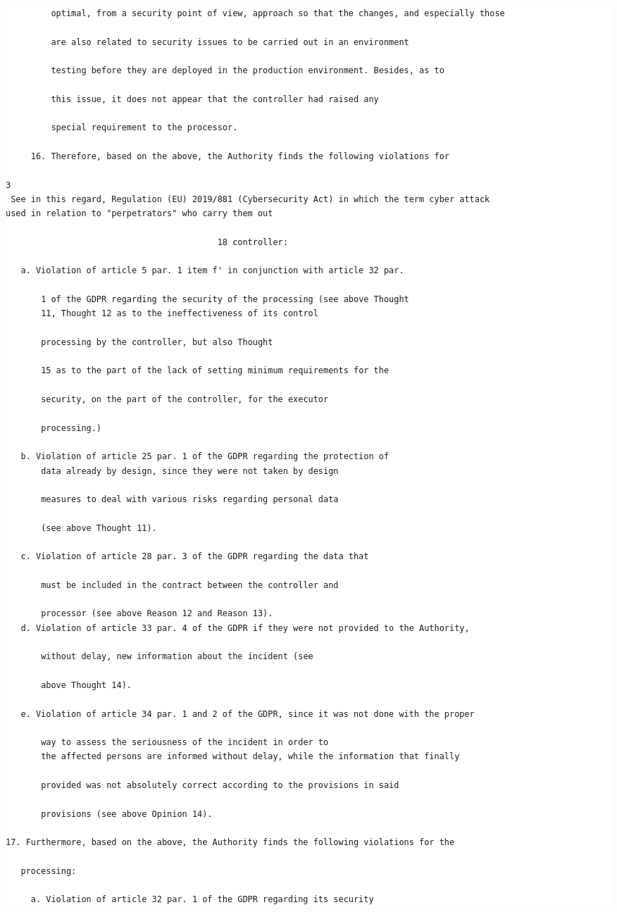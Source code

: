 ```
         optimal, from a security point of view, approach so that the changes, and especially those

         are also related to security issues to be carried out in an environment

         testing before they are deployed in the production environment. Besides, as to

         this issue, it does not appear that the controller had raised any

         special requirement to the processor.

     16. Therefore, based on the above, the Authority finds the following violations for

3
 See in this regard, Regulation (EU) 2019/881 (Cybersecurity Act) in which the term cyber attack
used in relation to "perpetrators" who carry them out

                                          18 controller:

   a. Violation of article 5 par. 1 item f' in conjunction with article 32 par.

       1 of the GDPR regarding the security of the processing (see above Thought
       11, Thought 12 as to the ineffectiveness of its control

       processing by the controller, but also Thought

       15 as to the part of the lack of setting minimum requirements for the

       security, on the part of the controller, for the executor

       processing.)

   b. Violation of article 25 par. 1 of the GDPR regarding the protection of
       data already by design, since they were not taken by design

       measures to deal with various risks regarding personal data

       (see above Thought 11).

   c. Violation of article 28 par. 3 of the GDPR regarding the data that

       must be included in the contract between the controller and

       processor (see above Reason 12 and Reason 13).
   d. Violation of article 33 par. 4 of the GDPR if they were not provided to the Authority,

       without delay, new information about the incident (see

       above Thought 14).

   e. Violation of article 34 par. 1 and 2 of the GDPR, since it was not done with the proper

       way to assess the seriousness of the incident in order to
       the affected persons are informed without delay, while the information that finally

       provided was not absolutely correct according to the provisions in said

       provisions (see above Opinion 14).

17. Furthermore, based on the above, the Authority finds the following violations for the

   processing:

     a. Violation of article 32 par. 1 of the GDPR regarding its security
```
